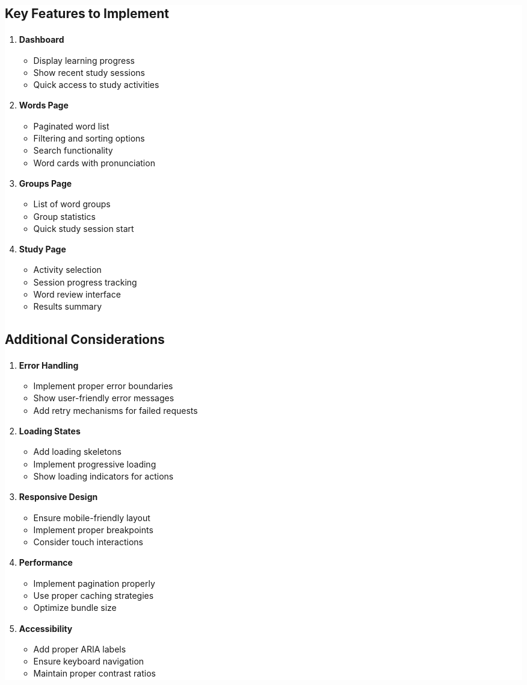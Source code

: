 ## Key Features to Implement

1. **Dashboard**
   - Display learning progress
   - Show recent study sessions
   - Quick access to study activities

2. **Words Page**
   - Paginated word list
   - Filtering and sorting options
   - Search functionality
   - Word cards with pronunciation

3. **Groups Page**
   - List of word groups
   - Group statistics
   - Quick study session start

4. **Study Page**
   - Activity selection
   - Session progress tracking
   - Word review interface
   - Results summary

## Additional Considerations

1. **Error Handling**
   - Implement proper error boundaries
   - Show user-friendly error messages
   - Add retry mechanisms for failed requests

2. **Loading States**
   - Add loading skeletons
   - Implement progressive loading
   - Show loading indicators for actions

3. **Responsive Design**
   - Ensure mobile-friendly layout
   - Implement proper breakpoints
   - Consider touch interactions

4. **Performance**
   - Implement pagination properly
   - Use proper caching strategies
   - Optimize bundle size

5. **Accessibility**
   - Add proper ARIA labels
   - Ensure keyboard navigation
   - Maintain proper contrast ratios